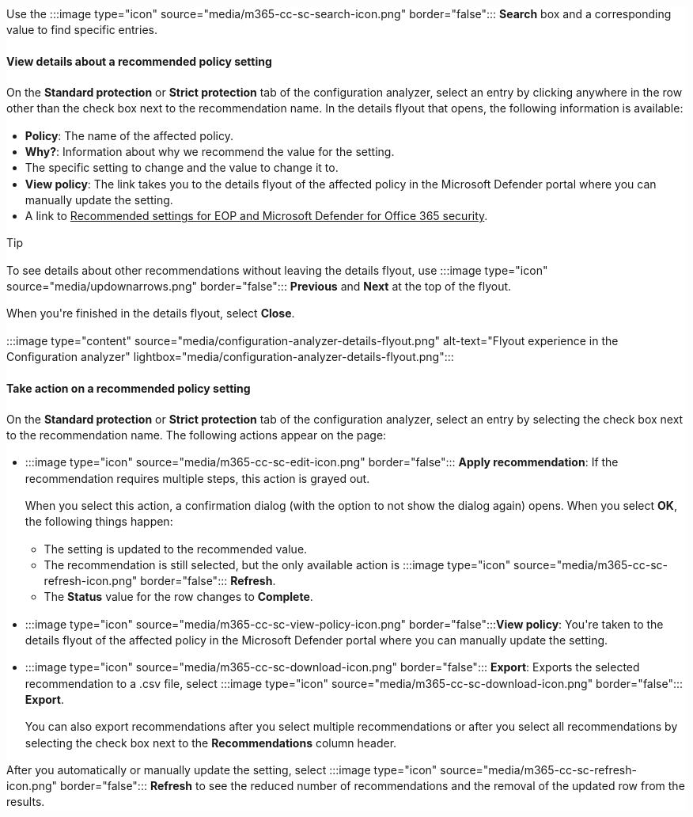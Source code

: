 Use the :::image type="icon" source="media/m365-cc-sc-search-icon.png" border="false"::: **Search** box and a corresponding value to find specific entries.

#### View details about a recommended policy setting

On the **Standard protection** or **Strict protection** tab of the configuration analyzer, select an entry by clicking anywhere in the row other than the check box next to the recommendation name. In the details flyout that opens, the following information is available:

- **Policy**: The name of the affected policy.
- **Why?**: Information about why we recommend the value for the setting.
- The specific setting to change and the value to change it to.
- **View policy**: The link takes you to the details flyout of the affected policy in the Microsoft Defender portal where you can manually update the setting.
- A link to [Recommended settings for EOP and Microsoft Defender for Office 365 security](recommended-settings-for-eop-and-office365.md).

> [!TIP]
> To see details about other recommendations without leaving the details flyout, use :::image type="icon" source="media/updownarrows.png" border="false"::: **Previous** and **Next** at the top of the flyout.

When you're finished in the details flyout, select **Close**.

:::image type="content" source="media/configuration-analyzer-details-flyout.png" alt-text="Flyout experience in the Configuration analyzer" lightbox="media/configuration-analyzer-details-flyout.png":::

#### Take action on a recommended policy setting

On the **Standard protection** or **Strict protection** tab of the configuration analyzer, select an entry by selecting the check box next to the recommendation name. The following actions appear on the page:

- :::image type="icon" source="media/m365-cc-sc-edit-icon.png" border="false"::: **Apply recommendation**: If the recommendation requires multiple steps, this action is grayed out.

  When you select this action, a confirmation dialog (with the option to not show the dialog again) opens. When you select **OK**, the following things happen:

  - The setting is updated to the recommended value.
  - The recommendation is still selected, but the only available action is :::image type="icon" source="media/m365-cc-sc-refresh-icon.png" border="false"::: **Refresh**.
  - The **Status** value for the row changes to **Complete**.

- :::image type="icon" source="media/m365-cc-sc-view-policy-icon.png" border="false":::**View policy**: You're taken to the details flyout of the affected policy in the Microsoft Defender portal where you can manually update the setting.

- :::image type="icon" source="media/m365-cc-sc-download-icon.png" border="false"::: **Export**: Exports the selected recommendation to a .csv file, select :::image type="icon" source="media/m365-cc-sc-download-icon.png" border="false"::: **Export**.

  You can also export recommendations after you select multiple recommendations or after you select all recommendations by selecting the check box next to the **Recommendations** column header.

After you automatically or manually update the setting, select :::image type="icon" source="media/m365-cc-sc-refresh-icon.png" border="false"::: **Refresh** to see the reduced number of recommendations and the removal of the updated row from the results.
